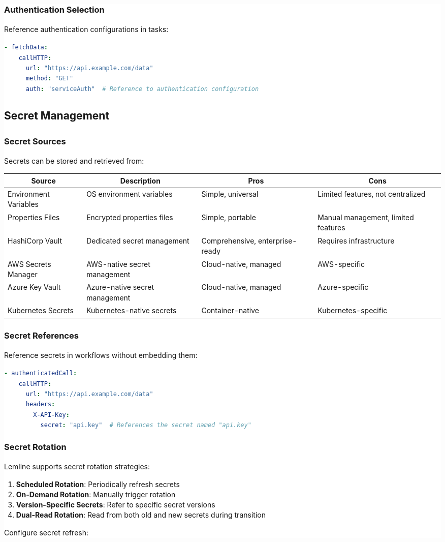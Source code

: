 ### Authentication Selection

Reference authentication configurations in tasks:

```yaml
- fetchData:
    callHTTP:
      url: "https://api.example.com/data"
      method: "GET"
      auth: "serviceAuth"  # Reference to authentication configuration
```

## Secret Management

### Secret Sources

Secrets can be stored and retrieved from:

| Source | Description | Pros | Cons |
|--------|-------------|------|------|
| Environment Variables | OS environment variables | Simple, universal | Limited features, not centralized |
| Properties Files | Encrypted properties files | Simple, portable | Manual management, limited features |
| HashiCorp Vault | Dedicated secret management | Comprehensive, enterprise-ready | Requires infrastructure |
| AWS Secrets Manager | AWS-native secret management | Cloud-native, managed | AWS-specific |
| Azure Key Vault | Azure-native secret management | Cloud-native, managed | Azure-specific |
| Kubernetes Secrets | Kubernetes-native secrets | Container-native | Kubernetes-specific |

### Secret References

Reference secrets in workflows without embedding them:

```yaml
- authenticatedCall:
    callHTTP:
      url: "https://api.example.com/data"
      headers:
        X-API-Key:
          secret: "api.key"  # References the secret named "api.key"
```

### Secret Rotation

Lemline supports secret rotation strategies:

1. **Scheduled Rotation**: Periodically refresh secrets
2. **On-Demand Rotation**: Manually trigger rotation
3. **Version-Specific Secrets**: Refer to specific secret versions
4. **Dual-Read Rotation**: Read from both old and new secrets during transition

Configure secret refresh:
